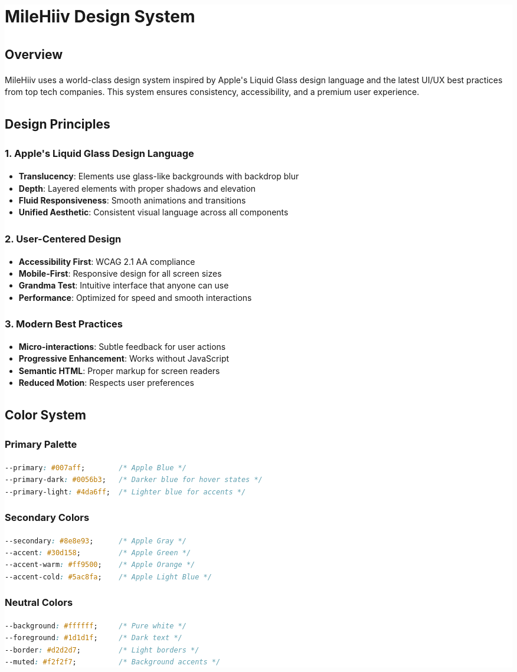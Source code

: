 # MileHiiv Design System

## Overview

MileHiiv uses a world-class design system inspired by Apple's Liquid Glass design language and the latest UI/UX best practices from top tech companies. This system ensures consistency, accessibility, and a premium user experience.

## Design Principles

### 1. Apple's Liquid Glass Design Language
- **Translucency**: Elements use glass-like backgrounds with backdrop blur
- **Depth**: Layered elements with proper shadows and elevation
- **Fluid Responsiveness**: Smooth animations and transitions
- **Unified Aesthetic**: Consistent visual language across all components

### 2. User-Centered Design
- **Accessibility First**: WCAG 2.1 AA compliance
- **Mobile-First**: Responsive design for all screen sizes
- **Grandma Test**: Intuitive interface that anyone can use
- **Performance**: Optimized for speed and smooth interactions

### 3. Modern Best Practices
- **Micro-interactions**: Subtle feedback for user actions
- **Progressive Enhancement**: Works without JavaScript
- **Semantic HTML**: Proper markup for screen readers
- **Reduced Motion**: Respects user preferences

## Color System

### Primary Palette
```css
--primary: #007aff;        /* Apple Blue */
--primary-dark: #0056b3;   /* Darker blue for hover states */
--primary-light: #4da6ff;  /* Lighter blue for accents */
```

### Secondary Colors
```css
--secondary: #8e8e93;      /* Apple Gray */
--accent: #30d158;         /* Apple Green */
--accent-warm: #ff9500;    /* Apple Orange */
--accent-cold: #5ac8fa;    /* Apple Light Blue */
```

### Neutral Colors
```css
--background: #ffffff;     /* Pure white */
--foreground: #1d1d1f;     /* Dark text */
--border: #d2d2d7;         /* Light borders */
--muted: #f2f2f7;          /* Background accents */
```

